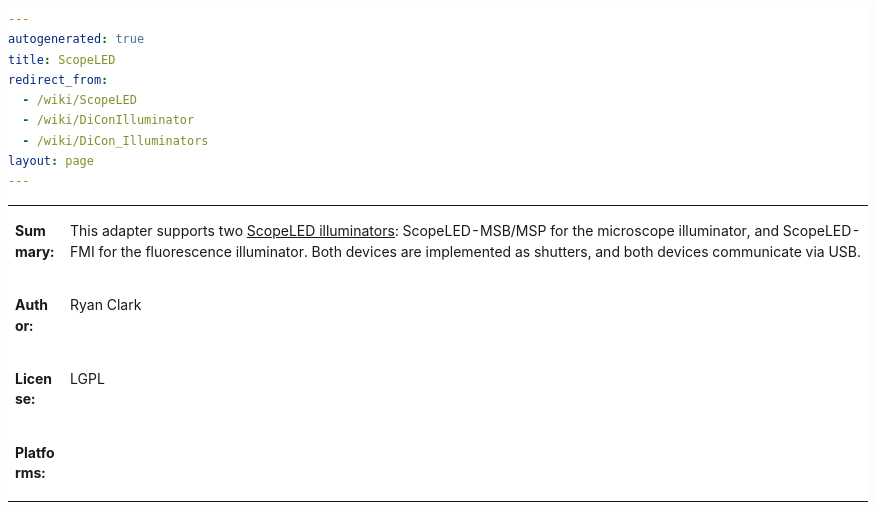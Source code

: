 ```yaml
---
autogenerated: true
title: ScopeLED
redirect_from:
  - /wiki/ScopeLED
  - /wiki/DiConIlluminator
  - /wiki/DiCon_Illuminators
layout: page
---
```


<table>
<tr>
<td markdown="1" valign=top>

**Summary:**

</td>
<td markdown="1">

This adapter supports two [ScopeLED
illuminators](http://www.ScopeLED.com/): ScopeLED-MSB/MSP for the
microscope illuminator, and ScopeLED-FMI for the fluorescence
illuminator. Both devices are implemented as shutters, and both devices
communicate via USB.

</td>
</tr>
<tr>
<td markdown="1" valign=top>

**Author:**

</td>
<td markdown="1">

Ryan Clark <rclark AT diconlighting DOT com>

</td>
</tr>
<tr>
<td markdown="1" valign=top>

**License:**

</td>
<td markdown="1">

LGPL

</td>
</tr>
<tr>
<td markdown="1" valign=top>

**Platforms:**
